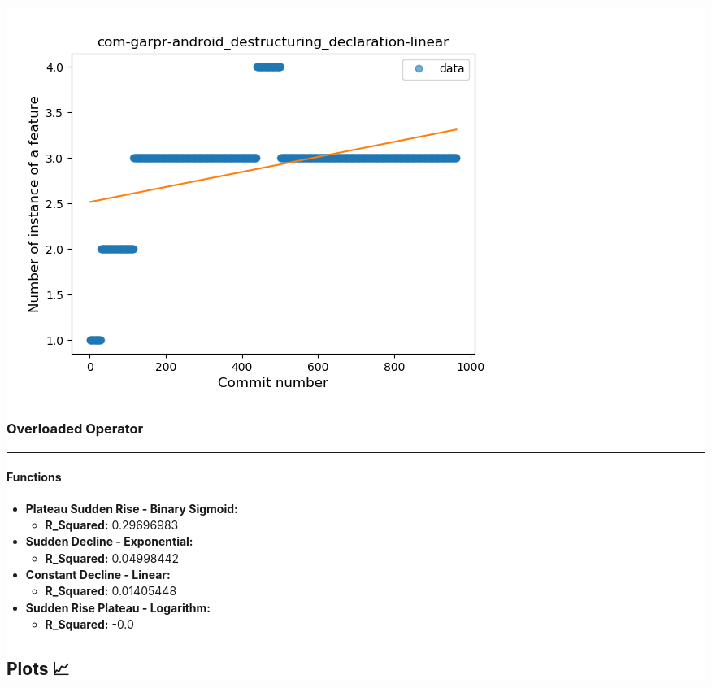 ![com-garpr-android T1](../plots/com-garpr-android_destructuring_declaration_T1.png)
### <a name="overloaded_op">Overloaded Operator</a>
----
#### Functions
* **Plateau Sudden Rise - Binary Sigmoid:** ![equation](http://latex.codecogs.com/svg.latex?%5Cfrac%7B2.042064%7D%7B1%20&plus;%20%5Cepsilon%5E%28-14.053933%28x%20-8.726404%29%29%7D%20&plus;%200.999997)
    * **R_Squared:** 0.29696983
* **Sudden Decline - Exponential:** ![equation](http://latex.codecogs.com/svg.latex?-67.595867x%5E%7B0.987147%7D%20&plus;%202.991632)
    * **R_Squared:** 0.04998442
* **Constant Decline - Linear:** ![equation](http://latex.codecogs.com/svg.latex?-0.000146x%20&plus;%203.095021)
    * **R_Squared:** 0.01405448
* **Sudden Rise Plateau - Logarithm:** ![equation](http://latex.codecogs.com/svg.latex?0.0%5Clog_%7B65298.028082%7D%28x%29%20&plus;%203.025)
    * **R_Squared:** -0.0

**Plots** :chart_with_upwards_trend:
-----
